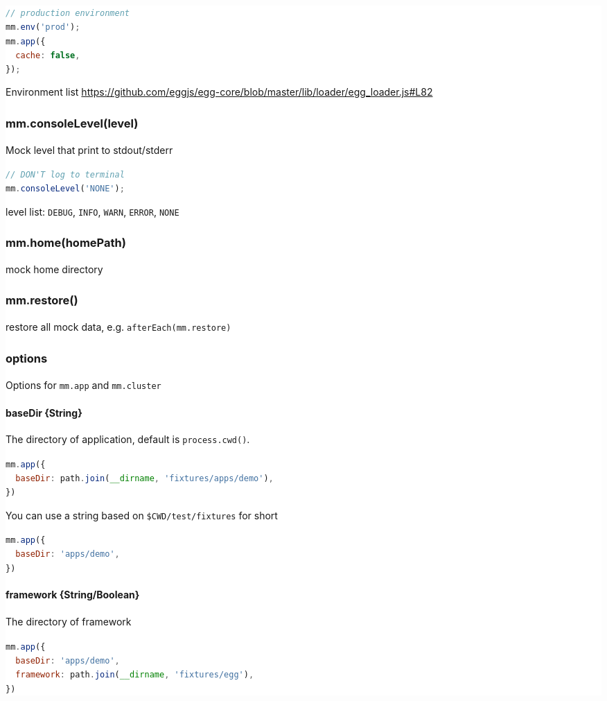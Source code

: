 ```js
// production environment
mm.env('prod');
mm.app({
  cache: false,
});
```

Environment list <https://github.com/eggjs/egg-core/blob/master/lib/loader/egg_loader.js#L82>

### mm.consoleLevel(level)

Mock level that print to stdout/stderr

```js
// DON'T log to terminal
mm.consoleLevel('NONE');
```

level list: `DEBUG`, `INFO`, `WARN`, `ERROR`, `NONE`

### mm.home(homePath)

mock home directory

### mm.restore()

restore all mock data, e.g. `afterEach(mm.restore)`

### options

Options for `mm.app` and `mm.cluster`

#### baseDir {String}

The directory of application, default is `process.cwd()`.

```js
mm.app({
  baseDir: path.join(__dirname, 'fixtures/apps/demo'),
})
```

You can use a string based on `$CWD/test/fixtures` for short

```js
mm.app({
  baseDir: 'apps/demo',
})
```

#### framework {String/Boolean}

The directory of framework

```js
mm.app({
  baseDir: 'apps/demo',
  framework: path.join(__dirname, 'fixtures/egg'),
})
```
